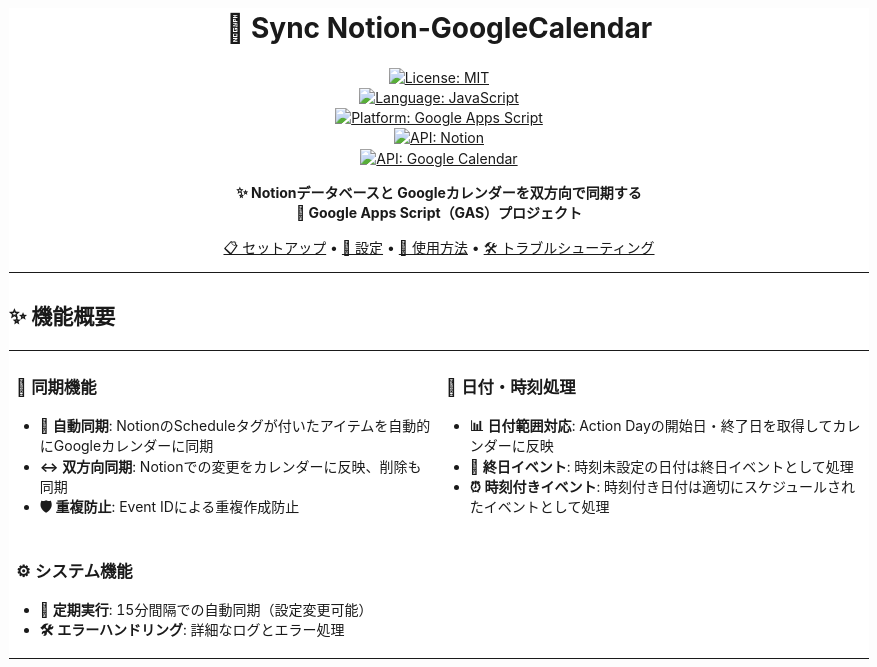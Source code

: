 <div align="center">  

# 🔄 Sync Notion-GoogleCalendar

[![License: MIT](https://img.shields.io/badge/License-MIT-yellow.svg)](https://opensource.org/licenses/MIT)  
[![Language: JavaScript](https://img.shields.io/badge/Language-JavaScript-f1e05a.svg)](https://github.com/yusuke-na/SyncNotionGoogleCalendar)  
[![Platform: Google Apps Script](https://img.shields.io/badge/Platform-Google%20Apps%20Script-blue.svg)](https://developers.google.com/apps-script)  
[![API: Notion](https://img.shields.io/badge/API-Notion-black.svg)](https://developers.notion.com/)  
[![API: Google Calendar](https://img.shields.io/badge/API-Google%20Calendar-red.svg)](https://developers.google.com/calendar)  

**✨ Notionデータベースと Googleカレンダーを双方向で同期する**  
**🚀 Google Apps Script（GAS）プロジェクト**  

[📋 セットアップ](#️-セットアップ手順) • [🔧 設定](#-設定項目) • [📖 使用方法](#-使用方法) • [🛠️ トラブルシューティング](#️-トラブルシューティング)  

---

</div>  

## ✨ 機能概要

<table align="center">
<tr>
<td width="50%">

### 🔄 同期機能
- **🤖 自動同期**: NotionのScheduleタグが付いたアイテムを自動的にGoogleカレンダーに同期
- **↔️ 双方向同期**: Notionでの変更をカレンダーに反映、削除も同期
- **🛡️ 重複防止**: Event IDによる重複作成防止

</td>
<td width="50%">

### 📅 日付・時刻処理
- **📊 日付範囲対応**: Action Dayの開始日・終了日を取得してカレンダーに反映
- **🌅 終日イベント**: 時刻未設定の日付は終日イベントとして処理
- **⏰ 時刻付きイベント**: 時刻付き日付は適切にスケジュールされたイベントとして処理

</td>
</tr>
<tr>
<td width="50%">

### ⚙️ システム機能
- **🔄 定期実行**: 15分間隔での自動同期（設定変更可能）
- **🛠️ エラーハンドリング**: 詳細なログとエラー処理

</td>
<td width="50%">
